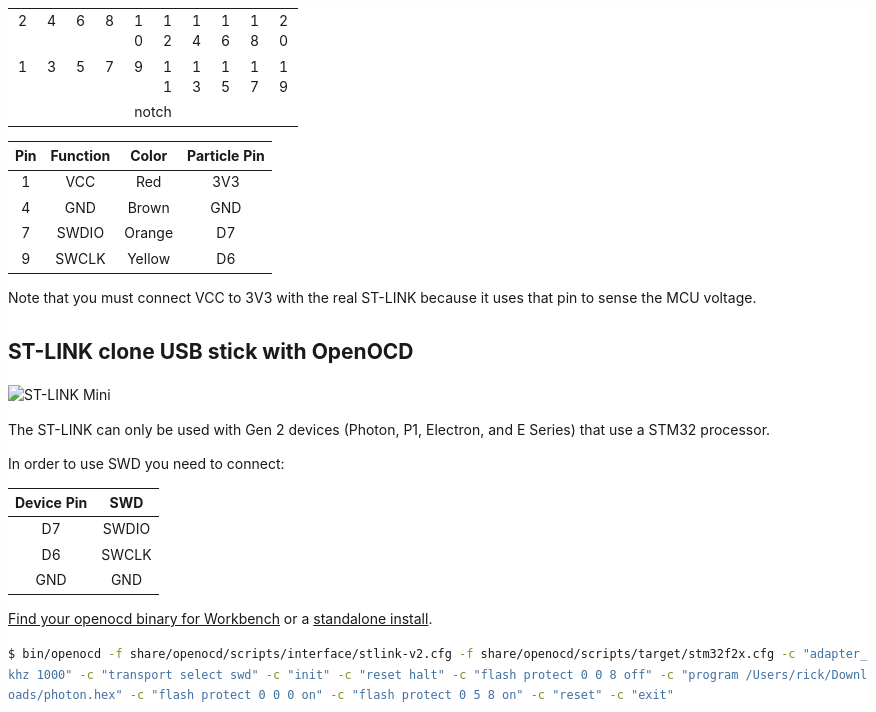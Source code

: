 <table>
<tr><td style="text-align:center; width:15px;">2</td><td style="text-align:center; width:15px;">4</td><td style="text-align:center; width:15px;">6</td><td style="text-align:center; width:15px;">8</td><td style="text-align:center; width:15px;">10</td><td style="text-align:center; width:15px;">12</td><td style="text-align:center; width:15px;">14</td><td style="text-align:center; width:15px;">16</td><td style="text-align:center; width:15px;">18</td><td style="text-align:center; width:15px;">20</td></tr>
<tr><td style="text-align:center;">1</td><td style="text-align:center;">3</td><td style="text-align:center;">5</td><td style="text-align:center;">7</td><td style="text-align:center;">9</td><td style="text-align:center;">11</td><td style="text-align:center;">13</td><td style="text-align:center;">15</td><td style="text-align:center;">17</td><td style="text-align:center;">19</td></tr>
<tr><td></td><td></td><td></td><td></td><td colspan="2" style="text-align:center;">notch</td><td></td><td></td><td></td><td></td></tr>
</table>


| Pin   | Function | Color | Particle Pin |
| :---: | :---: | :---: | :---: |
|  1    | VCC | Red | 3V3 |
|  4    | GND | Brown | GND |
|  7    | SWDIO | Orange | D7 |
|  9    | SWCLK | Yellow | D6 |
	
Note that you must connect VCC to 3V3 with the real ST-LINK because it uses that pin to sense the MCU voltage.

## ST-LINK clone USB stick with OpenOCD

![ST-LINK Mini](/assets/images/jtag-07mini.jpg)

The ST-LINK can only be used with Gen 2 devices (Photon, P1, Electron, and E Series) that use a STM32 processor.

In order to use SWD you need to connect:

| Device Pin | SWD   |
| :--------: | :---: |
| D7         | SWDIO |
| D6         | SWCLK |
| GND        | GND   |

[Find your openocd binary for Workbench](#find-openocd) or a [standalone install](#particle-debugger-with-openocd-standalone-).

```sh
$ bin/openocd -f share/openocd/scripts/interface/stlink-v2.cfg -f share/openocd/scripts/target/stm32f2x.cfg -c "adapter_khz 1000" -c "transport select swd" -c "init" -c "reset halt" -c "flash protect 0 0 8 off" -c "program /Users/rick/Downloads/photon.hex" -c "flash protect 0 0 0 on" -c "flash protect 0 5 8 on" -c "reset" -c "exit"
```
